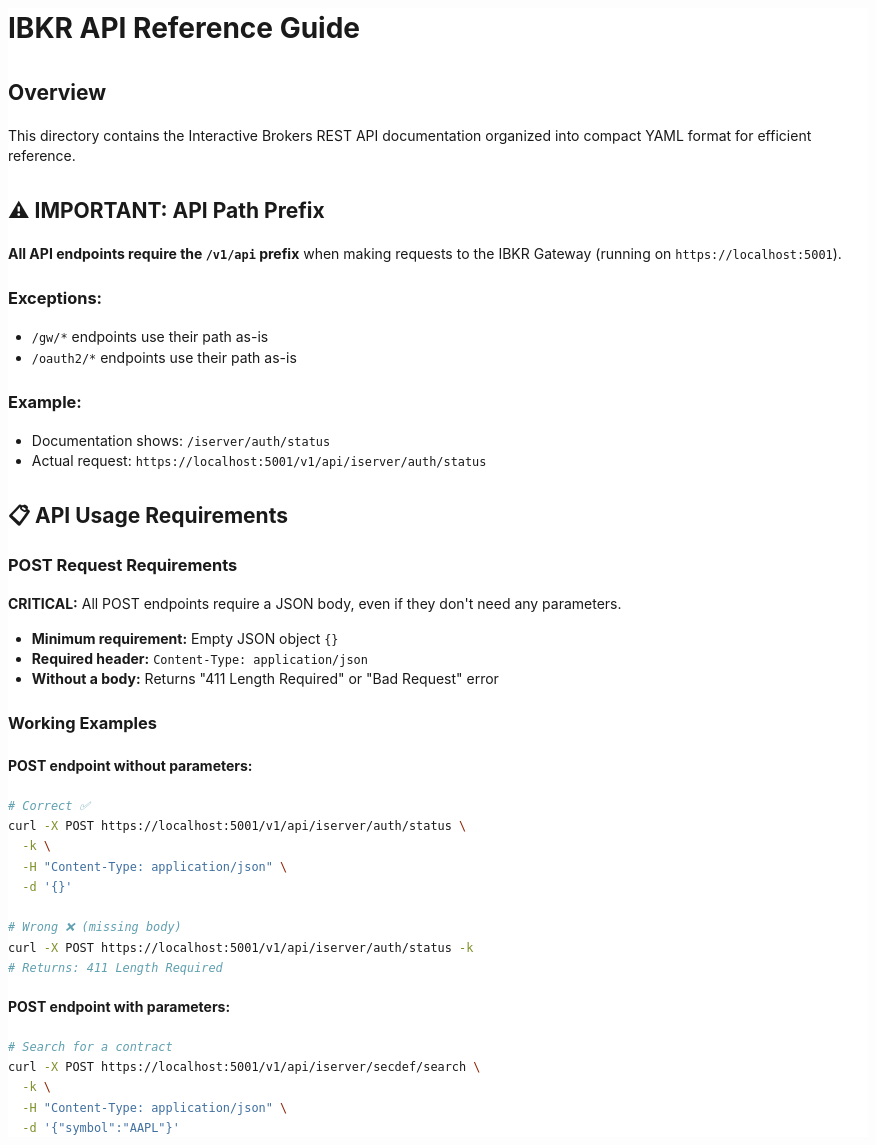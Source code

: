 # IBKR API Reference Guide

## Overview
This directory contains the Interactive Brokers REST API documentation organized into compact YAML format for efficient reference.

## ⚠️ IMPORTANT: API Path Prefix
**All API endpoints require the `/v1/api` prefix** when making requests to the IBKR Gateway (running on `https://localhost:5001`).

### Exceptions:
- `/gw/*` endpoints use their path as-is
- `/oauth2/*` endpoints use their path as-is

### Example:
- Documentation shows: `/iserver/auth/status`
- Actual request: `https://localhost:5001/v1/api/iserver/auth/status`

## 📋 API Usage Requirements

### POST Request Requirements
**CRITICAL:** All POST endpoints require a JSON body, even if they don't need any parameters.

- **Minimum requirement:** Empty JSON object `{}`
- **Required header:** `Content-Type: application/json`
- **Without a body:** Returns "411 Length Required" or "Bad Request" error

### Working Examples

#### POST endpoint without parameters:
```bash
# Correct ✅
curl -X POST https://localhost:5001/v1/api/iserver/auth/status \
  -k \
  -H "Content-Type: application/json" \
  -d '{}'

# Wrong ❌ (missing body)
curl -X POST https://localhost:5001/v1/api/iserver/auth/status -k
# Returns: 411 Length Required
```

#### POST endpoint with parameters:
```bash
# Search for a contract
curl -X POST https://localhost:5001/v1/api/iserver/secdef/search \
  -k \
  -H "Content-Type: application/json" \
  -d '{"symbol":"AAPL"}'
```

